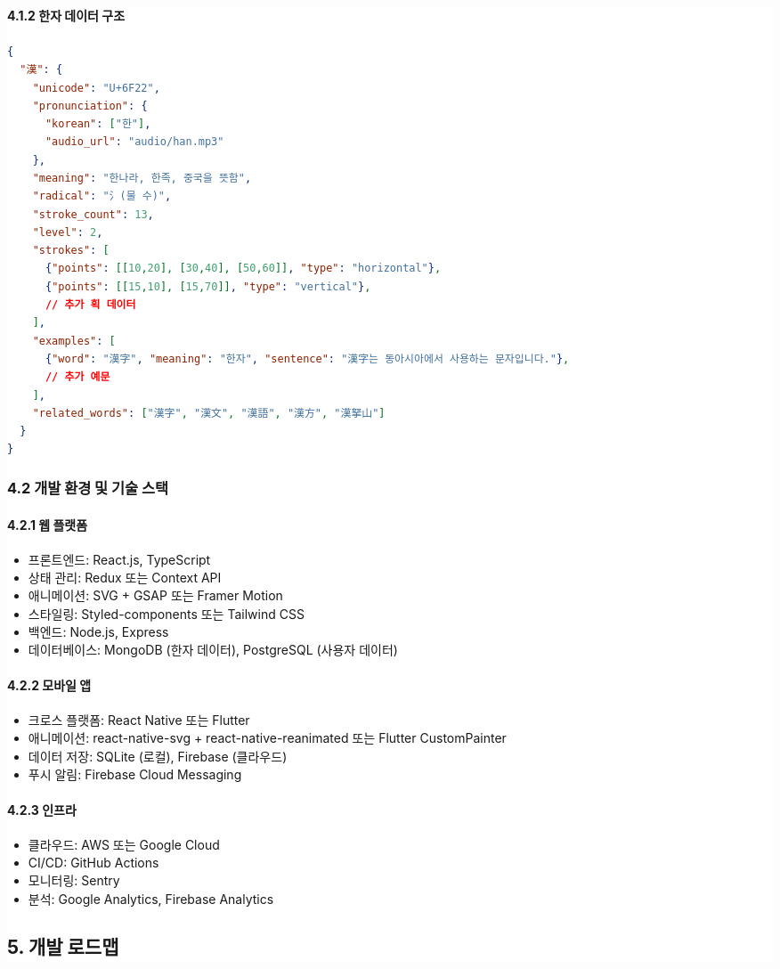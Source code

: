 #### **4.1.2 한자 데이터 구조**
```json
{
  "漢": {
    "unicode": "U+6F22",
    "pronunciation": {
      "korean": ["한"],
      "audio_url": "audio/han.mp3"
    },
    "meaning": "한나라, 한족, 중국을 뜻함",
    "radical": "氵(물 수)",
    "stroke_count": 13,
    "level": 2,
    "strokes": [
      {"points": [[10,20], [30,40], [50,60]], "type": "horizontal"},
      {"points": [[15,10], [15,70]], "type": "vertical"},
      // 추가 획 데이터
    ],
    "examples": [
      {"word": "漢字", "meaning": "한자", "sentence": "漢字는 동아시아에서 사용하는 문자입니다."},
      // 추가 예문
    ],
    "related_words": ["漢字", "漢文", "漢語", "漢方", "漢拏山"]
  }
}
```

### **4.2 개발 환경 및 기술 스택**

#### **4.2.1 웹 플랫폼**
- 프론트엔드: React.js, TypeScript
- 상태 관리: Redux 또는 Context API
- 애니메이션: SVG + GSAP 또는 Framer Motion
- 스타일링: Styled-components 또는 Tailwind CSS
- 백엔드: Node.js, Express
- 데이터베이스: MongoDB (한자 데이터), PostgreSQL (사용자 데이터)

#### **4.2.2 모바일 앱**
- 크로스 플랫폼: React Native 또는 Flutter
- 애니메이션: react-native-svg + react-native-reanimated 또는 Flutter CustomPainter
- 데이터 저장: SQLite (로컬), Firebase (클라우드)
- 푸시 알림: Firebase Cloud Messaging

#### **4.2.3 인프라**
- 클라우드: AWS 또는 Google Cloud
- CI/CD: GitHub Actions
- 모니터링: Sentry
- 분석: Google Analytics, Firebase Analytics

## **5. 개발 로드맵**
